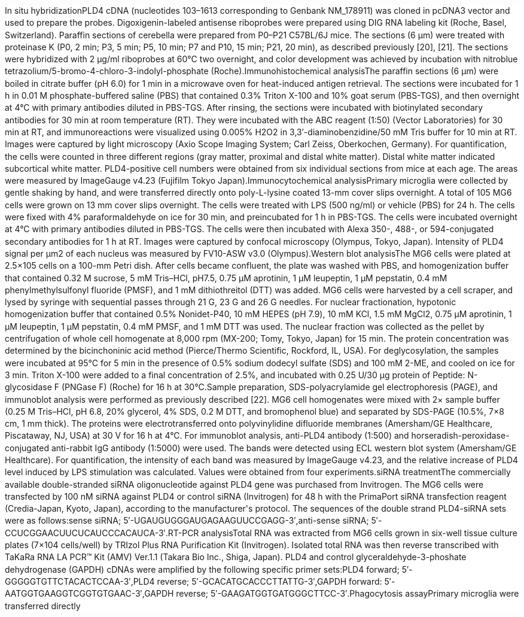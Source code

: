 In situ hybridizationPLD4 cDNA (nucleotides 103–1613 corresponding to Genbank NM_178911) was cloned in pcDNA3 vector and used to prepare the probes. Digoxigenin-labeled antisense riboprobes were prepared using DIG RNA labeling kit (Roche, Basel, Switzerland). Paraffin sections of cerebella were prepared from P0–P21 C57BL/6J mice. The sections (6 µm) were treated with proteinase K (P0, 2 min; P3, 5 min; P5, 10 min; P7 and P10, 15 min; P21, 20 min), as described previously [20], [21]. The sections were hybridized with 2 µg/ml riboprobes at 60°C two overnight, and color development was achieved by incubation with nitroblue tetrazolium/5-bromo-4-chloro-3-indolyl-phosphate (Roche).Immunohistochemical analysisThe paraffin sections (6 µm) were boiled in citrate buffer (pH 6.0) for 1 min in a microwave oven for heat-induced antigen retrieval. The sections were incubated for 1 h in 0.01 M phosphate-buffered saline (PBS) that contained 0.3% Triton X-100 and 10% goat serum (PBS-TGS), and then overnight at 4°C with primary antibodies diluted in PBS-TGS. After rinsing, the sections were incubated with biotinylated secondary antibodies for 30 min at room temperature (RT). They were incubated with the ABC reagent (1∶50) (Vector Laboratories) for 30 min at RT, and immunoreactions were visualized using 0.005% H2O2 in 3,3′-diaminobenzidine/50 mM Tris buffer for 10 min at RT. Images were captured by light microscopy (Axio Scope Imaging System; Carl Zeiss, Oberkochen, Germany). For quantification, the cells were counted in three different regions (gray matter, proximal and distal white matter). Distal white matter indicated subcortical white matter. PLD4-positive cell numbers were obtained from six individual sections from mice at each age. The areas were measured by ImageGauge v4.23 (Fujifilm Tokyo Japan).Immunocytochemical analysisPrimary microglia were collected by gentle shaking by hand, and were transferred directly onto poly-L-lysine coated 13-mm cover slips overnight. A total of 105 MG6 cells were grown on 13 mm cover slips overnight. The cells were treated with LPS (500 ng/ml) or vehicle (PBS) for 24 h. The cells were fixed with 4% paraformaldehyde on ice for 30 min, and preincubated for 1 h in PBS-TGS. The cells were incubated overnight at 4°C with primary antibodies diluted in PBS-TGS. The cells were then incubated with Alexa 350-, 488-, or 594-conjugated secondary antibodies for 1 h at RT. Images were captured by confocal microscopy (Olympus, Tokyo, Japan). Intensity of PLD4 signal per µm2 of each nucleus was measured by FV10-ASW v3.0 (Olympus).Western blot analysisThe MG6 cells were plated at 2.5×105 cells on a 100-mm Petri dish. After cells became confluent, the plate was washed with PBS, and homogenization buffer that contained 0.32 M sucrose, 5 mM Tris–HCl, pH7.5, 0.75 µM aprotinin, 1 µM leupeptin, 1 µM pepstatin, 0.4 mM phenylmethylsulfonyl fluoride (PMSF), and 1 mM dithiothreitol (DTT) was added. MG6 cells were harvested by a cell scraper, and lysed by syringe with sequential passes through 21 G, 23 G and 26 G needles. For nuclear fractionation, hypotonic homogenization buffer that contained 0.5% Nonidet-P40, 10 mM HEPES (pH 7.9), 10 mM KCl, 1.5 mM MgCl2, 0.75 µM aprotinin, 1 µM leupeptin, 1 µM pepstatin, 0.4 mM PMSF, and 1 mM DTT was used. The nuclear fraction was collected as the pellet by centrifugation of whole cell homogenate at 8,000 rpm (MX-200; Tomy, Tokyo, Japan) for 15 min. The protein concentration was determined by the bicinchoninic acid method (Pierce/Thermo Scientific, Rockford, IL, USA). For deglycosylation, the samples were incubated at 95°C for 5 min in the presence of 0.5% sodium dodecyl sulfate (SDS) and 100 mM 2-ME, and cooled on ice for 3 min. Triton X-100 were added to a final concentration of 2.5%, and incubated with 0.25 U/30 µg protein of Peptide: N-glycosidase F (PNGase F) (Roche) for 16 h at 30°C.Sample preparation, SDS-polyacrylamide gel electrophoresis (PAGE), and immunoblot analysis were performed as previously described [22]. MG6 cell homogenates were mixed with 2× sample buffer (0.25 M Tris–HCl, pH 6.8, 20% glycerol, 4% SDS, 0.2 M DTT, and bromophenol blue) and separated by SDS-PAGE (10.5%, 7×8 cm, 1 mm thick). The proteins were electrotransferred onto polyvinylidine difluoride membranes (Amersham/GE Healthcare, Piscataway, NJ, USA) at 30 V for 16 h at 4°C. For immunoblot analysis, anti-PLD4 antibody (1∶500) and horseradish-peroxidase-conjugated anti-rabbit IgG antibody (1∶5000) were used. The bands were detected using ECL western blot system (Amersham/GE Healthcare). For quantification, the intensity of each band was measured by ImageGauge v4.23, and the relative increase of PLD4 level induced by LPS stimulation was calculated. Values were obtained from four experiments.siRNA treatmentThe commercially available double-stranded siRNA oligonucleotide against PLD4 gene was purchased from Invitrogen. The MG6 cells were transfected by 100 nM siRNA against PLD4 or control siRNA (Invitrogen) for 48 h with the PrimaPort siRNA transfection reagent (Credia-Japan, Kyoto, Japan), according to the manufacturer's protocol. The sequences of the double strand PLD4-siRNA sets were as follows:sense siRNA; 5′-UGAUGUGGGAUGAGAAGUUCCGAGG-3′,anti-sense siRNA; 5′-CCUCGGAACUUCUCAUCCCACAUCA-3′.RT-PCR analysisTotal RNA was extracted from MG6 cells grown in six-well tissue culture plates (7×104 cells/well) by TRIzol Plus RNA Purification Kit (Invitrogen). Isolated total RNA was then reverse transcribed with TaKaRa RNA LA PCR™ Kit (AMV) Ver.1.1 (Takara Bio Inc., Shiga, Japan). PLD4 and control glyceraldehyde-3-phoshate dehydrogenase (GAPDH) cDNAs were amplified by the following specific primer sets:PLD4 forward; 5′-GGGGGTGTTCTACACTCCAA-3′,PLD4 reverse; 5′-GCACATGCACCCTTATTG-3′,GAPDH forward: 5′-AATGGTGAAGGTCGGTGTGAAC-3′,GAPDH reverse; 5′-GAAGATGGTGATGGGCTTCC-3′.Phagocytosis assayPrimary microglia were transferred directly